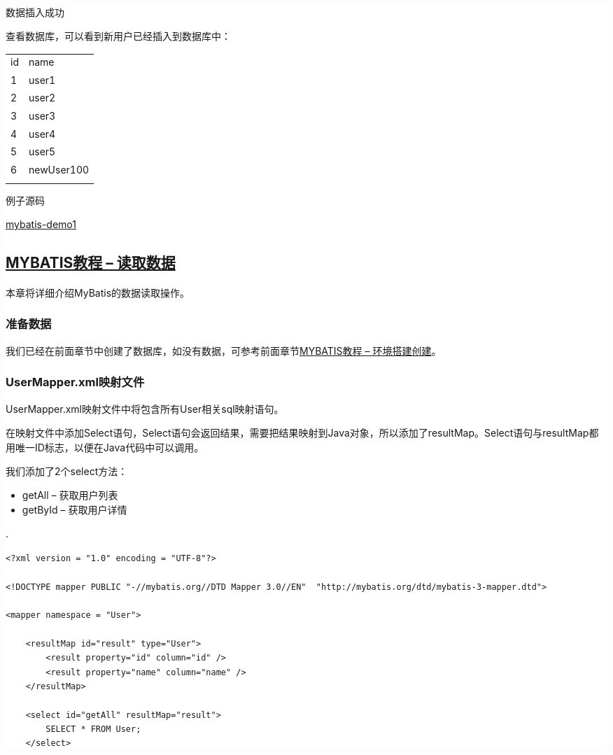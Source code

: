 数据插入成功

查看数据库，可以看到新用户已经插入到数据库中：

|||
|-|-|
id|name
1|user1
2|user2
3|user3
4|user4
5|user5
6|newUser100
|||

例子源码

[mybatis-demo1](https://github.com/kevinhwu/qikegu-demo/tree/master/mybatis/mybatis-demo1)

## [MYBATIS教程 – 读取数据](https://www.qikegu.com/docs/2400)

本章将详细介绍MyBatis的数据读取操作。

### 准备数据

我们已经在前面章节中创建了数据库，如没有数据，可参考前面章节[MYBATIS教程 – 环境搭建创建](https://www.qikegu.com/docs/2385)。

### UserMapper.xml映射文件

UserMapper.xml映射文件中将包含所有User相关sql映射语句。

在映射文件中添加Select语句，Select语句会返回结果，需要把结果映射到Java对象，所以添加了resultMap。Select语句与resultMap都用唯一ID标志，以便在Java代码中可以调用。

我们添加了2个select方法：

- getAll – 获取用户列表
- getById – 获取用户详情

.

    <?xml version = "1.0" encoding = "UTF-8"?>

    <!DOCTYPE mapper PUBLIC "-//mybatis.org//DTD Mapper 3.0//EN"  "http://mybatis.org/dtd/mybatis-3-mapper.dtd">

    <mapper namespace = "User">

        <resultMap id="result" type="User">
            <result property="id" column="id" />
            <result property="name" column="name" />
        </resultMap>

        <select id="getAll" resultMap="result">
            SELECT * FROM User;
        </select>
